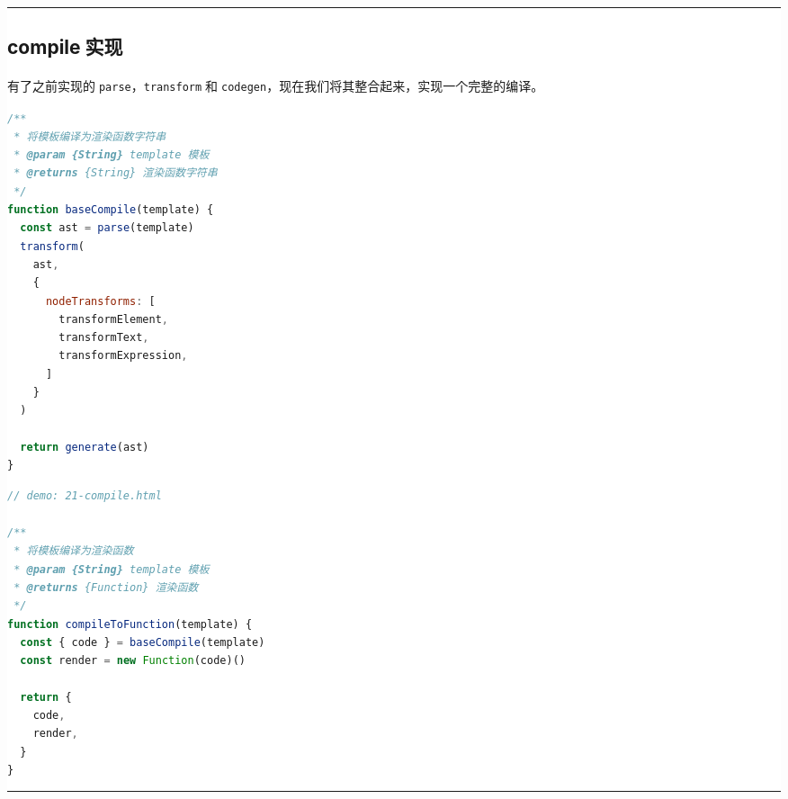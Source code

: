 </div>

---

## compile 实现

有了之前实现的 `parse`，`transform` 和 `codegen`，现在我们将其整合起来，实现一个完整的编译。

<div grid="~ cols-2 gap-2">

```js
/**
 * 将模板编译为渲染函数字符串
 * @param {String} template 模板
 * @returns {String} 渲染函数字符串
 */
function baseCompile(template) {
  const ast = parse(template)
  transform(
    ast,
    {
      nodeTransforms: [
        transformElement,
        transformText,
        transformExpression,
      ]
    }
  )
  
  return generate(ast)
}
```

```js
// demo: 21-compile.html

/**
 * 将模板编译为渲染函数
 * @param {String} template 模板
 * @returns {Function} 渲染函数
 */
function compileToFunction(template) {
  const { code } = baseCompile(template)
  const render = new Function(code)()

  return {
    code,
    render,
  }
}
```

</div>

---